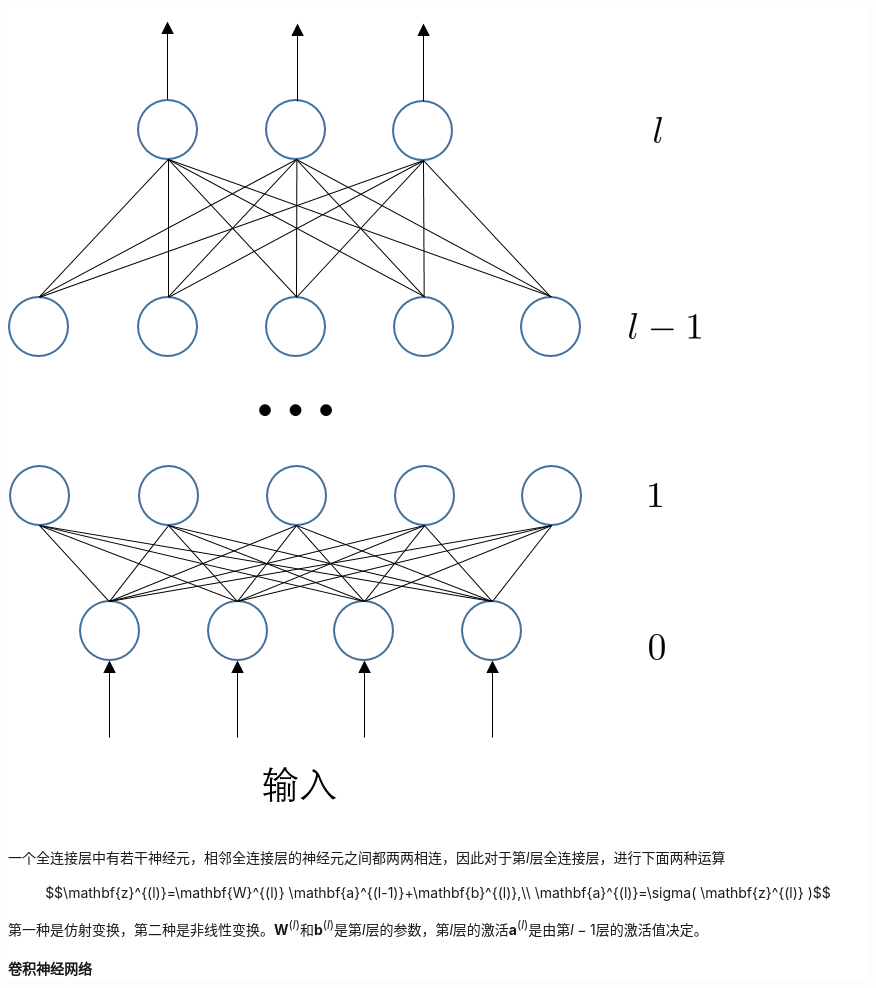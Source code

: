 ![全连接层网络](./images/02.arch_slim03.png)

一个全连接层中有若干神经元，相邻全连接层的神经元之间都两两相连，因此对于第$l$层全连接层，进行下面两种运算

$$\mathbf{z}^{(l)}=\mathbf{W}^{(l)} \mathbf{a}^{(l-1)}+\mathbf{b}^{(l)},\\
\mathbf{a}^{(l)}=\sigma( \mathbf{z}^{(l)} )$$

第一种是仿射变换，第二种是非线性变换。$\mathbf{W}^{(l)}$和$\mathbf{b}^{(l)}$是第$l$层的参数，第$l$层的激活$\mathbf{a}^{(l)}$是由第$l-1$层的激活值决定。

#### 卷积神经网络

